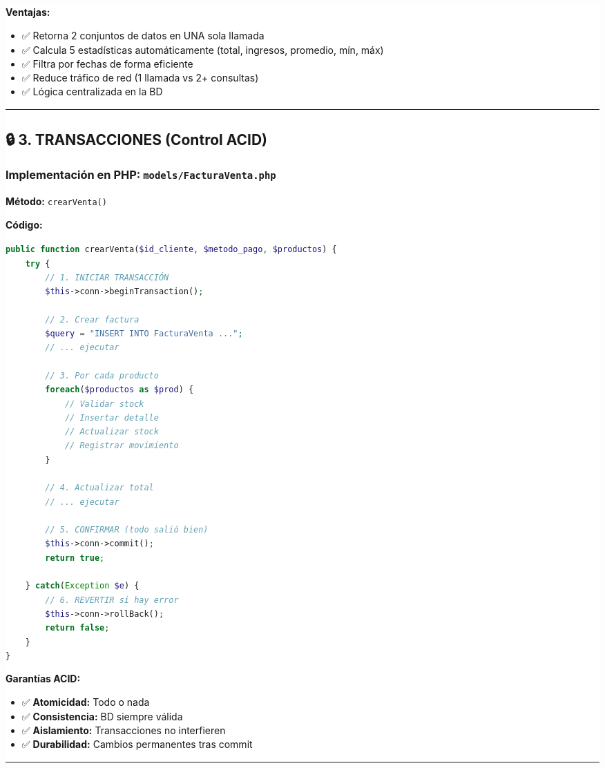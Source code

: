 **Ventajas:**
- ✅ Retorna 2 conjuntos de datos en UNA sola llamada
- ✅ Calcula 5 estadísticas automáticamente (total, ingresos, promedio, mín, máx)
- ✅ Filtra por fechas de forma eficiente
- ✅ Reduce tráfico de red (1 llamada vs 2+ consultas)
- ✅ Lógica centralizada en la BD

---

## 🔒 3. TRANSACCIONES (Control ACID)

### Implementación en PHP: `models/FacturaVenta.php`

**Método:** `crearVenta()`

**Código:**
```php
public function crearVenta($id_cliente, $metodo_pago, $productos) {
    try {
        // 1. INICIAR TRANSACCIÓN
        $this->conn->beginTransaction();
        
        // 2. Crear factura
        $query = "INSERT INTO FacturaVenta ...";
        // ... ejecutar
        
        // 3. Por cada producto
        foreach($productos as $prod) {
            // Validar stock
            // Insertar detalle
            // Actualizar stock
            // Registrar movimiento
        }
        
        // 4. Actualizar total
        // ... ejecutar
        
        // 5. CONFIRMAR (todo salió bien)
        $this->conn->commit();
        return true;
        
    } catch(Exception $e) {
        // 6. REVERTIR si hay error
        $this->conn->rollBack();
        return false;
    }
}
```

**Garantías ACID:**
- ✅ **Atomicidad:** Todo o nada
- ✅ **Consistencia:** BD siempre válida
- ✅ **Aislamiento:** Transacciones no interfieren
- ✅ **Durabilidad:** Cambios permanentes tras commit

---
